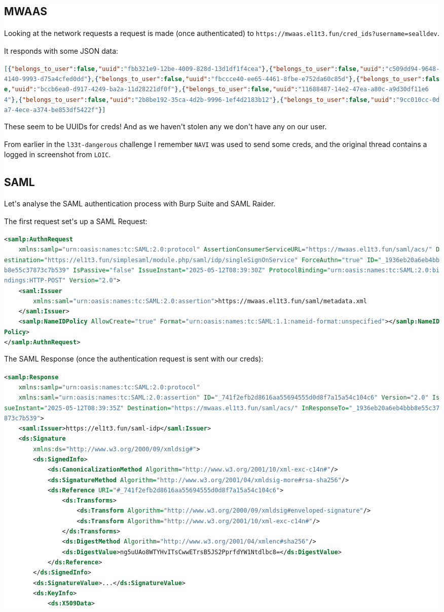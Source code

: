 ## MWAAS

Looking at the network requests a request is made (once authenticated) to `https://mwaas.el1t3.fun/cred_ids?username=sealldev`.

It responds with some JSON data:
```json
[{"belongs_to_user":false,"uuid":"fbb321e9-12be-4009-828d-13d1df1f4cea"},{"belongs_to_user":false,"uuid":"c509dd94-9648-4140-9993-d75a4cfed0dd"},{"belongs_to_user":false,"uuid":"fbccce40-ee65-4461-8fbe-e752da60c85d"},{"belongs_to_user":false,"uuid":"bccb6ea0-d917-4249-ba2a-11d28221df0f"},{"belongs_to_user":false,"uuid":"11688487-14e2-47ea-a80c-a9d30df11e64"},{"belongs_to_user":false,"uuid":"2b8be192-35ca-4d2b-9996-1ef4d2183b12"},{"belongs_to_user":false,"uuid":"9cc010cc-0da7-4ece-a374-be853df5422f"}]
```

These seem to be UUIDs for creds! And as we haven't stolen any we don't have any on our user.

From earlier in the `l33t-dangerous` challenge I remember `NAVI` was used to send some creds, and the original thread contains a logged in screenshot from `LOIC`.

## SAML

Let's analyse the SAML authentication process with Burp Suite and SAML Raider.

The first request set's up a SAML Request:
```xml
<samlp:AuthnRequest
	xmlns:samlp="urn:oasis:names:tc:SAML:2.0:protocol" AssertionConsumerServiceURL="https://mwaas.el1t3.fun/saml/acs/" Destination="https://el1t3.fun/simplesaml/module.php/saml/idp/singleSignOnService" ForceAuthn="true" ID="_1936eb20a6eb4bbb8e55c37873c7b539" IsPassive="false" IssueInstant="2025-05-12T08:39:30Z" ProtocolBinding="urn:oasis:names:tc:SAML:2.0:bindings:HTTP-POST" Version="2.0">
	<saml:Issuer
		xmlns:saml="urn:oasis:names:tc:SAML:2.0:assertion">https://mwaas.el1t3.fun/saml/metadata.xml
	</saml:Issuer>
	<samlp:NameIDPolicy AllowCreate="true" Format="urn:oasis:names:tc:SAML:1.1:nameid-format:unspecified"></samlp:NameIDPolicy>
</samlp:AuthnRequest>
```

The SAML Response (once the authentication request is sent with our creds):
```xml
<samlp:Response
	xmlns:samlp="urn:oasis:names:tc:SAML:2.0:protocol"
	xmlns:saml="urn:oasis:names:tc:SAML:2.0:assertion" ID="_741f2efb2d8616aa55694555d0d8f7a15a54c104c6" Version="2.0" IssueInstant="2025-05-12T08:39:35Z" Destination="https://mwaas.el1t3.fun/saml/acs/" InResponseTo="_1936eb20a6eb4bbb8e55c37873c7b539">
	<saml:Issuer>https://el1t3.fun/saml-idp</saml:Issuer>
	<ds:Signature
		xmlns:ds="http://www.w3.org/2000/09/xmldsig#">
		<ds:SignedInfo>
			<ds:CanonicalizationMethod Algorithm="http://www.w3.org/2001/10/xml-exc-c14n#"/>
			<ds:SignatureMethod Algorithm="http://www.w3.org/2001/04/xmldsig-more#rsa-sha256"/>
			<ds:Reference URI="#_741f2efb2d8616aa55694555d0d8f7a15a54c104c6">
				<ds:Transforms>
					<ds:Transform Algorithm="http://www.w3.org/2000/09/xmldsig#enveloped-signature"/>
					<ds:Transform Algorithm="http://www.w3.org/2001/10/xml-exc-c14n#"/>
				</ds:Transforms>
				<ds:DigestMethod Algorithm="http://www.w3.org/2001/04/xmlenc#sha256"/>
				<ds:DigestValue>ng5uUAo8WTYHvITsCwwETrsB5JS2PprfdYW1Ntdlbc8=</ds:DigestValue>
			</ds:Reference>
		</ds:SignedInfo>
		<ds:SignatureValue>...</ds:SignatureValue>
		<ds:KeyInfo>
			<ds:X509Data>
```